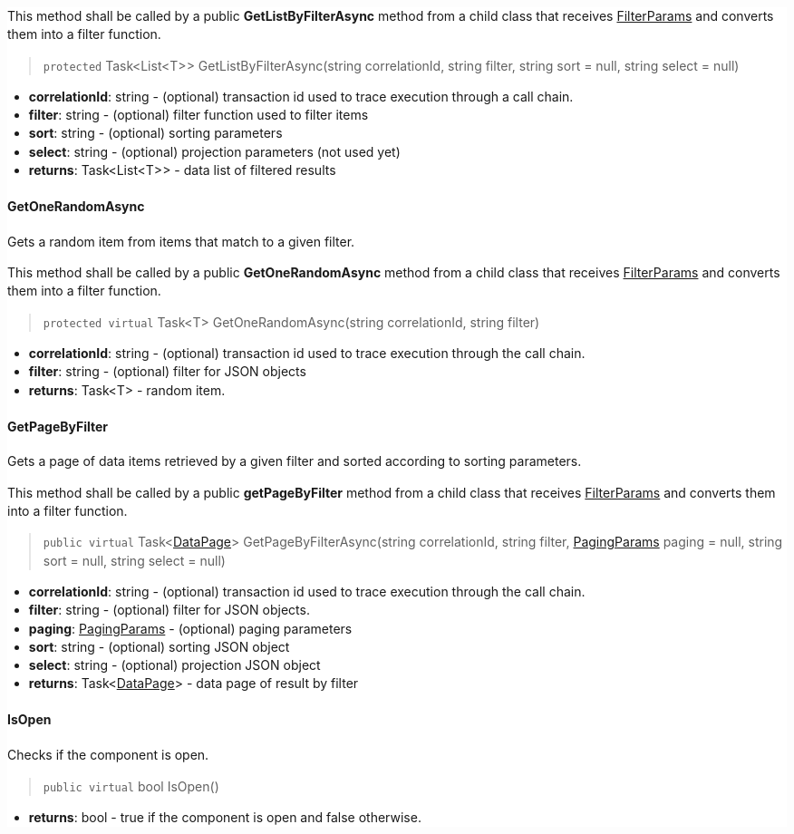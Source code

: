 This method shall be called by a public **GetListByFilterAsync** method from a child class that
receives [FilterParams](../../../commons/data/filter_params) and converts them into a filter function.

> `protected` Task\<List\<T\>\> GetListByFilterAsync(string correlationId, string filter, string sort = null, string select = null)

- **correlationId**: string - (optional) transaction id used to trace execution through a call chain.
- **filter**: string - (optional) filter function used to filter items
- **sort**: string - (optional) sorting parameters
- **select**: string - (optional) projection parameters (not used yet)
- **returns**: Task\<List\<T\>\> - data list of filtered results


#### GetOneRandomAsync
Gets a random item from items that match to a given filter.

This method shall be called by a public **GetOneRandomAsync** method from a child class
that receives [FilterParams](../../../commons/data/filter_params) and converts them into a filter function.

> `protected virtual` Task\<T\> GetOneRandomAsync(string correlationId, string filter)

- **correlationId**: string - (optional) transaction id used to trace execution through the call chain.
- **filter**: string - (optional) filter for JSON objects
- **returns**: Task\<T\> - random item.


#### GetPageByFilter
Gets a page of data items retrieved by a given filter and sorted according to sorting parameters.

This method shall be called by a public **getPageByFilter** method from a child class that
receives [FilterParams](../../../commons/data/filter_params) and converts them into a filter function.

> `public virtual` Task<[DataPage<T>](../../../commons/data/data_page)> GetPageByFilterAsync(string correlationId, string filter, [PagingParams](../../../commons/data/paging_params) paging = null, string sort = null, string select = null)

- **correlationId**: string - (optional) transaction id used to trace execution through the call chain.
- **filter**: string - (optional) filter for JSON objects.
- **paging**: [PagingParams](../../../commons/data/paging_params) - (optional) paging parameters
- **sort**: string - (optional) sorting JSON object
- **select**: string - (optional) projection JSON object
- **returns**: Task<[DataPage<T>](../../../commons/data/data_page)> - data page of result by filter



#### IsOpen
Checks if the component is open.

> `public virtual` bool IsOpen()

- **returns**: bool - true if the component is open and false otherwise.
